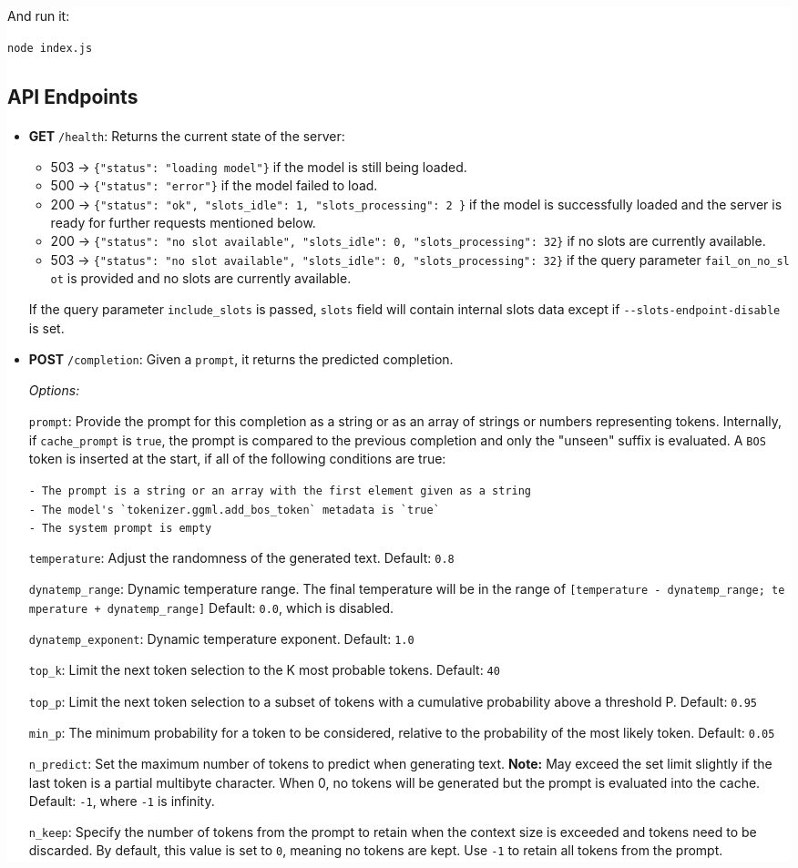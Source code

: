 And run it:

```bash
node index.js
```

## API Endpoints

- **GET** `/health`: Returns the current state of the server:
  - 503 -> `{"status": "loading model"}` if the model is still being loaded.
  - 500 -> `{"status": "error"}` if the model failed to load.
  - 200 -> `{"status": "ok", "slots_idle": 1, "slots_processing": 2 }` if the model is successfully loaded and the server is ready for further requests mentioned below.
  - 200 -> `{"status": "no slot available", "slots_idle": 0, "slots_processing": 32}` if no slots are currently available.
  - 503 -> `{"status": "no slot available", "slots_idle": 0, "slots_processing": 32}` if the query parameter `fail_on_no_slot` is provided and no slots are currently available.

  If the query parameter `include_slots` is passed, `slots` field will contain internal slots data except if `--slots-endpoint-disable` is set.

- **POST** `/completion`: Given a `prompt`, it returns the predicted completion.

    *Options:*

    `prompt`: Provide the prompt for this completion as a string or as an array of strings or numbers representing tokens. Internally, if `cache_prompt` is `true`, the prompt is compared to the previous completion and only the "unseen" suffix is evaluated. A `BOS` token is inserted at the start, if all of the following conditions are true:

      - The prompt is a string or an array with the first element given as a string
      - The model's `tokenizer.ggml.add_bos_token` metadata is `true`
      - The system prompt is empty

    `temperature`: Adjust the randomness of the generated text. Default: `0.8`

    `dynatemp_range`: Dynamic temperature range. The final temperature will be in the range of `[temperature - dynatemp_range; temperature + dynatemp_range]` Default: `0.0`, which is disabled.

    `dynatemp_exponent`: Dynamic temperature exponent. Default: `1.0`

    `top_k`: Limit the next token selection to the K most probable tokens.  Default: `40`

    `top_p`: Limit the next token selection to a subset of tokens with a cumulative probability above a threshold P. Default: `0.95`

    `min_p`: The minimum probability for a token to be considered, relative to the probability of the most likely token. Default: `0.05`

    `n_predict`: Set the maximum number of tokens to predict when generating text. **Note:** May exceed the set limit slightly if the last token is a partial multibyte character. When 0, no tokens will be generated but the prompt is evaluated into the cache. Default: `-1`, where `-1` is infinity.

    `n_keep`: Specify the number of tokens from the prompt to retain when the context size is exceeded and tokens need to be discarded.
    By default, this value is set to `0`, meaning no tokens are kept. Use `-1` to retain all tokens from the prompt.
